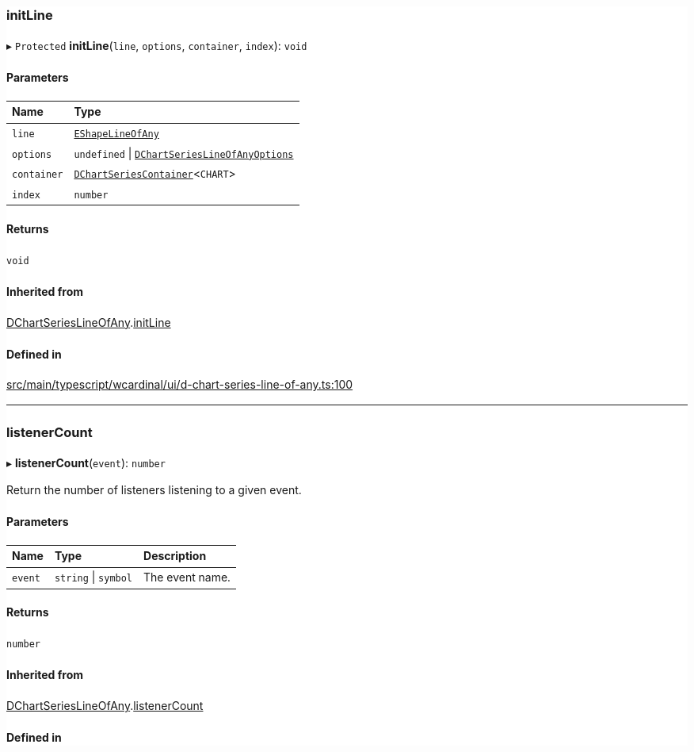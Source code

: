 ### initLine

▸ `Protected` **initLine**(`line`, `options`, `container`, `index`): `void`

#### Parameters

| Name | Type |
| :------ | :------ |
| `line` | [`EShapeLineOfAny`](../interfaces/EShapeLineOfAny.md) |
| `options` | `undefined` \| [`DChartSeriesLineOfAnyOptions`](../interfaces/DChartSeriesLineOfAnyOptions.md) |
| `container` | [`DChartSeriesContainer`](../interfaces/DChartSeriesContainer.md)<`CHART`\> |
| `index` | `number` |

#### Returns

`void`

#### Inherited from

[DChartSeriesLineOfAny](DChartSeriesLineOfAny.md).[initLine](DChartSeriesLineOfAny.md#initline)

#### Defined in

[src/main/typescript/wcardinal/ui/d-chart-series-line-of-any.ts:100](https://github.com/winter-cardinal/winter-cardinal-ui/blob/v0.179.0/src/main/typescript/wcardinal/ui/d-chart-series-line-of-any.ts#L100)

___

### listenerCount

▸ **listenerCount**(`event`): `number`

Return the number of listeners listening to a given event.

#### Parameters

| Name | Type | Description |
| :------ | :------ | :------ |
| `event` | `string` \| `symbol` | The event name. |

#### Returns

`number`

#### Inherited from

[DChartSeriesLineOfAny](DChartSeriesLineOfAny.md).[listenerCount](DChartSeriesLineOfAny.md#listenercount)

#### Defined in
